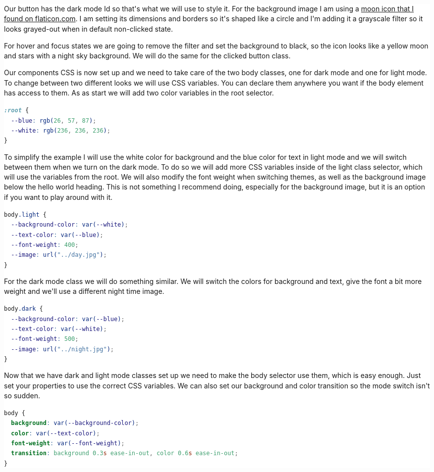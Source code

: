 Our button has the dark mode Id so that's what we will use to style it. For the background image I am using a [moon icon that I found on flaticon.com](https://www.flaticon.com/free-icon/moon_768442). I am setting its dimensions and borders so it's shaped like a circle and I'm adding it a grayscale filter so it looks grayed-out when in default non-clicked state.

For hover and focus states we are going to remove the filter and set the background to black, so the icon looks like a yellow moon and stars with a night sky background. We will do the same for the clicked button class.

Our components CSS is now set up and we need to take care of the two body classes, one for dark mode and one for light mode. To change between two different looks we will use CSS variables. You can declare them anywhere you want if the body element has access to them. As as start we will add two color variables in the root selector.

```css
:root {
  --blue: rgb(26, 57, 87);
  --white: rgb(236, 236, 236);
}
```

To simplify the example I will use the white color for background and the blue color for text in light mode and we will switch between them when we turn on the dark mode. To do so we will add more CSS variables inside of the light class selector, which will use the variables from the root. We will also modify the font weight when switching themes, as well as the background image below the hello world heading. This is not something I recommend doing, especially for the background image, but it is an option if you want to play around with it.

```css
body.light {
  --background-color: var(--white);
  --text-color: var(--blue);
  --font-weight: 400;
  --image: url("../day.jpg");
}
```

For the dark mode class we will do something similar. We will switch the colors for background and text, give the font a bit more weight and we'll use a different night time image.

```css
body.dark {
  --background-color: var(--blue);
  --text-color: var(--white);
  --font-weight: 500;
  --image: url("../night.jpg");
}
```

Now that we have dark and light mode classes set up we need to make the body selector use them, which is easy enough. Just set your properties to use the correct CSS variables. We can also set our background and color transition so the mode switch isn't so sudden.

```css
body {
  background: var(--background-color);
  color: var(--text-color);
  font-weight: var(--font-weight);
  transition: background 0.3s ease-in-out, color 0.6s ease-in-out;
}
```
